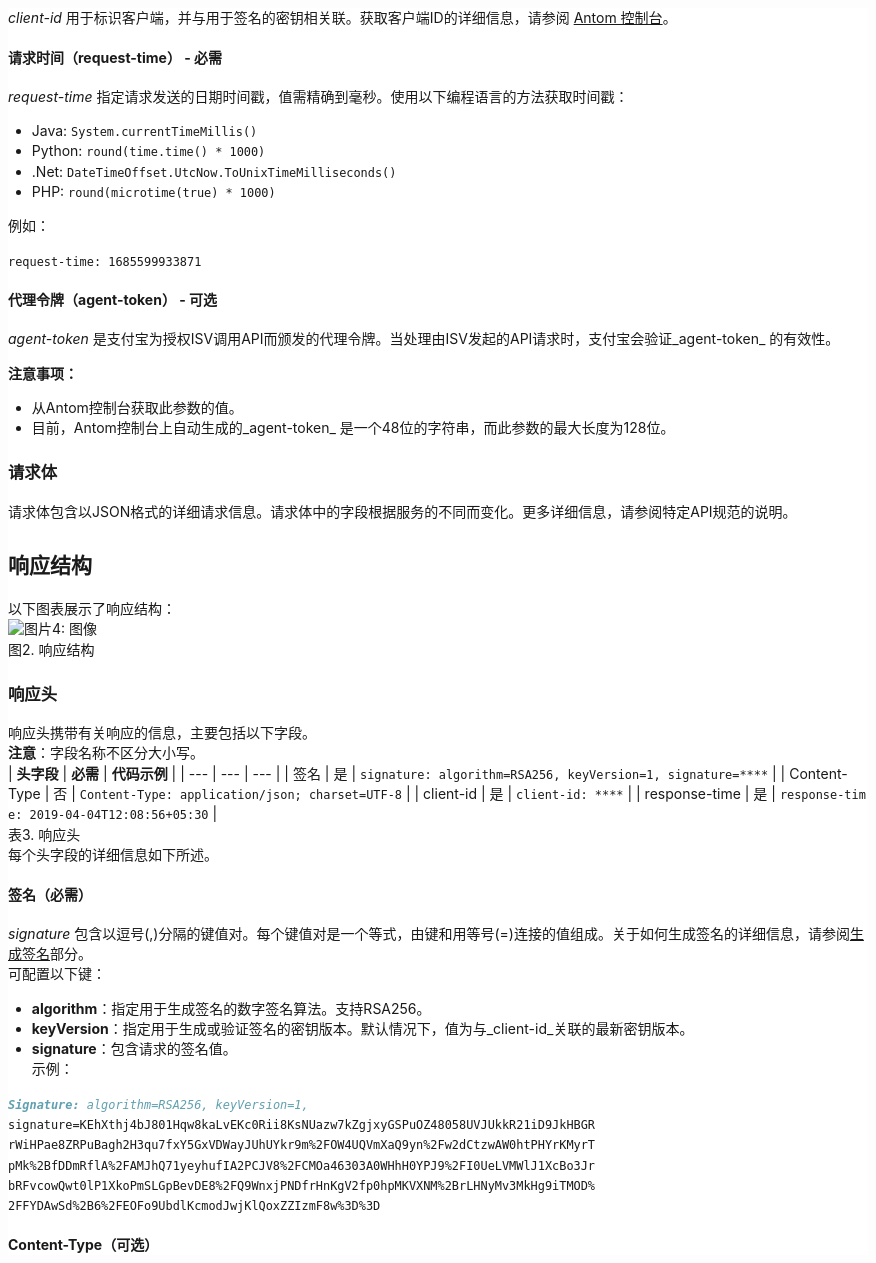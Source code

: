 _client-id_ 用于标识客户端，并与用于签名的密钥相关联。获取客户端ID的详细信息，请参阅 [Antom 控制台](https://global.alipay.com/docs/dashboard_en)。

#### 请求时间（request-time） - 必需

_request-time_ 指定请求发送的日期时间戳，值需精确到毫秒。使用以下编程语言的方法获取时间戳：

*   Java: `System.currentTimeMillis()`
*   Python: `round(time.time() * 1000)`
*   .Net: `DateTimeOffset.UtcNow.ToUnixTimeMilliseconds()`
*   PHP: `round(microtime(true) * 1000)`

例如：
```
request-time: 1685599933871
```
#### 代理令牌（agent-token） - 可选

_agent-token_ 是支付宝为授权ISV调用API而颁发的代理令牌。当处理由ISV发起的API请求时，支付宝会验证_agent-token_ 的有效性。

**注意事项：**

*   从Antom控制台获取此参数的值。
*   目前，Antom控制台上自动生成的_agent-token_ 是一个48位的字符串，而此参数的最大长度为128位。
### 请求体  
请求体包含以JSON格式的详细请求信息。请求体中的字段根据服务的不同而变化。更多详细信息，请参阅特定API规范的说明。  

响应结构
------------------  
以下图表展示了响应结构：  
![图片4: 图像](https://idocs-assets-marmot-cloud-com-storage-idocs87c36dc8dac653c1/1675842622240-a4c513d4-908b-4384-b038-3f016f88612e.png)  
图2. 响应结构
### 响应头  
响应头携带有关响应的信息，主要包括以下字段。  
**注意**：字段名称不区分大小写。  
| **头字段** | **必需** | **代码示例** |
| --- | --- | --- |
| 签名 | 是 | `signature: algorithm=RSA256, keyVersion=1, signature=****` |
| Content-Type | 否 | `Content-Type: application/json; charset=UTF-8` |
| client-id | 是 | `client-id: ****` |
| response-time | 是 | `response-time: 2019-04-04T12:08:56+05:30` |  
表3. 响应头  
每个头字段的详细信息如下所述。  
#### 签名（必需）  
_signature_ 包含以逗号(,)分隔的键值对。每个键值对是一个等式，由键和用等号(=)连接的值组成。关于如何生成签名的详细信息，请参阅[生成签名](https://global.alipay.com/docs/ac/ams/digital_signature#gNWs0)部分。  
可配置以下键：  
*   **algorithm**：指定用于生成签名的数字签名算法。支持RSA256。
*   **keyVersion**：指定用于生成或验证签名的密钥版本。默认情况下，值为与_client-id_关联的最新密钥版本。
*   **signature**：包含请求的签名值。  
示例：  
```markdown
Signature: algorithm=RSA256, keyVersion=1,
signature=KEhXthj4bJ801Hqw8kaLvEKc0Rii8KsNUazw7kZgjxyGSPuOZ48058UVJUkkR21iD9JkHBGR
rWiHPae8ZRPuBagh2H3qu7fxY5GxVDWayJUhUYkr9m%2FOW4UQVmXaQ9yn%2Fw2dCtzwAW0htPHYrKMyrT
pMk%2BfDDmRflA%2FAMJhQ71yeyhufIA2PCJV8%2FCMOa46303A0WHhH0YPJ9%2FI0UeLVMWlJ1XcBo3Jr
bRFvcowQwt0lP1XkoPmSLGpBevDE8%2FQ9WnxjPNDfrHnKgV2fp0hpMKVXNM%2BrLHNyMv3MkHg9iTMOD%
2FFYDAwSd%2B6%2FEOFo9UbdlKcmodJwjKlQoxZZIzmF8w%3D%3D
```  
#### Content-Type（可选）